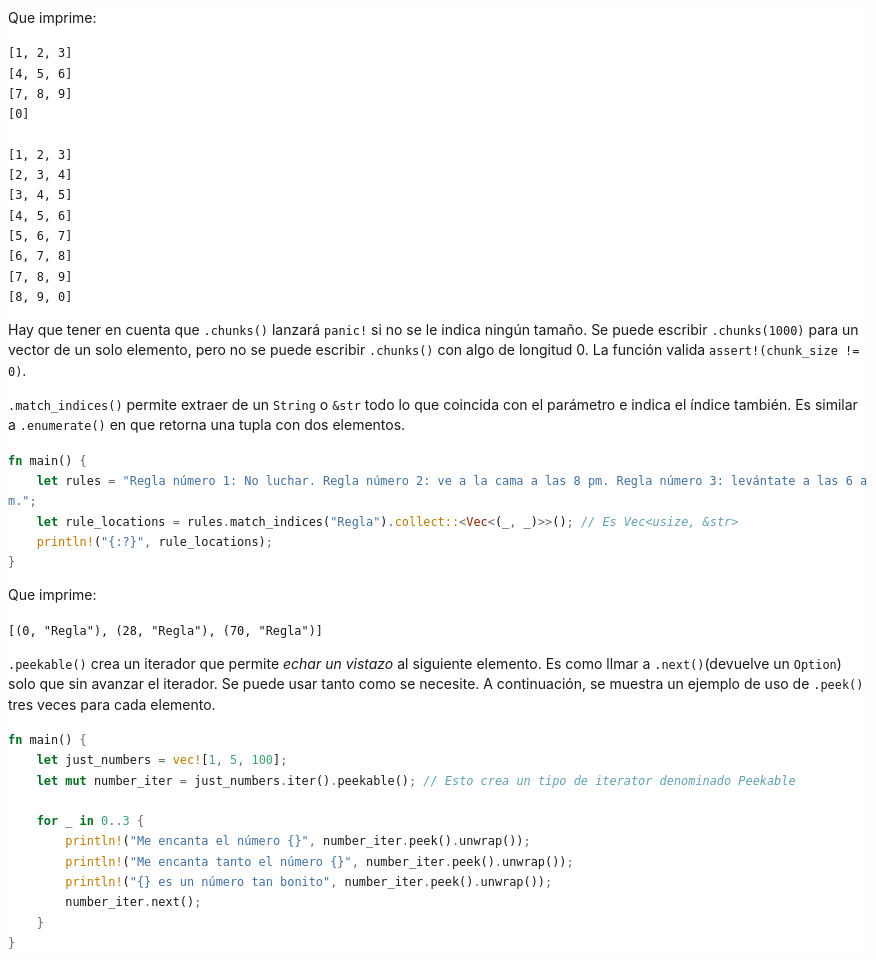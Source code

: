 Que imprime:

```text
[1, 2, 3]
[4, 5, 6]
[7, 8, 9]
[0]

[1, 2, 3]
[2, 3, 4]
[3, 4, 5]
[4, 5, 6]
[5, 6, 7]
[6, 7, 8]
[7, 8, 9]
[8, 9, 0]
```

Hay que tener en cuenta que `.chunks()` lanzará `panic!` si no se le indica ningún tamaño. Se puede escribir `.chunks(1000)` para un vector de un solo elemento, pero no se puede escribir `.chunks()` con algo de longitud 0. La función valida `assert!(chunk_size != 0)`.

`.match_indices()` permite extraer de un `String` o `&str` todo lo que coincida con el parámetro e indica el índice también. Es similar a `.enumerate()` en que retorna una tupla con dos elementos.

```rust
fn main() {
    let rules = "Regla número 1: No luchar. Regla número 2: ve a la cama a las 8 pm. Regla número 3: levántate a las 6 am.";
    let rule_locations = rules.match_indices("Regla").collect::<Vec<(_, _)>>(); // Es Vec<usize, &str>
    println!("{:?}", rule_locations);
}
```

Que imprime:

```text
[(0, "Regla"), (28, "Regla"), (70, "Regla")]
```

`.peekable()` crea un iterador que permite *echar un vistazo* al siguiente elemento. Es como llmar a `.next()`(devuelve un `Option`) solo que sin avanzar el iterador. Se puede usar tanto como se necesite. A continuación, se muestra un ejemplo de uso de `.peek()` tres veces para cada elemento.

```rust
fn main() {
    let just_numbers = vec![1, 5, 100];
    let mut number_iter = just_numbers.iter().peekable(); // Esto crea un tipo de iterator denominado Peekable

    for _ in 0..3 {
        println!("Me encanta el número {}", number_iter.peek().unwrap());
        println!("Me encanta tanto el número {}", number_iter.peek().unwrap());
        println!("{} es un número tan bonito", number_iter.peek().unwrap());
        number_iter.next();
    }
}
```
